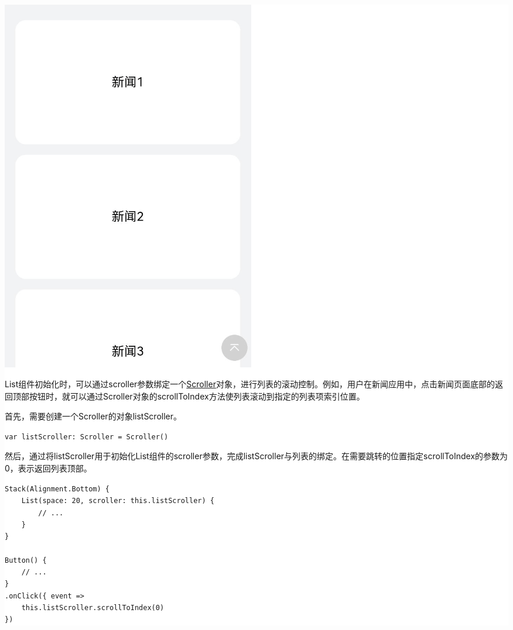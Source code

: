 ![List12](figures/List12.gif)

List组件初始化时，可以通过scroller参数绑定一个[Scroller](../../../API_Reference/source_zh_cn/arkui-cj/cj-scroll-swipe-scroll.md)对象，进行列表的滚动控制。例如，用户在新闻应用中，点击新闻页面底部的返回顶部按钮时，就可以通过Scroller对象的scrollToIndex方法使列表滚动到指定的列表项索引位置。

首先，需要创建一个Scroller的对象listScroller。


```cangjie
var listScroller: Scroller = Scroller()
```

然后，通过将listScroller用于初始化List组件的scroller参数，完成listScroller与列表的绑定。在需要跳转的位置指定scrollToIndex的参数为0，表示返回列表顶部。


```cangjie
Stack(Alignment.Bottom) {
    List(space: 20, scroller: this.listScroller) {
        // ...
    }
}

Button() {
    // ...
}
.onClick({ event =>
    this.listScroller.scrollToIndex(0)
})
```
